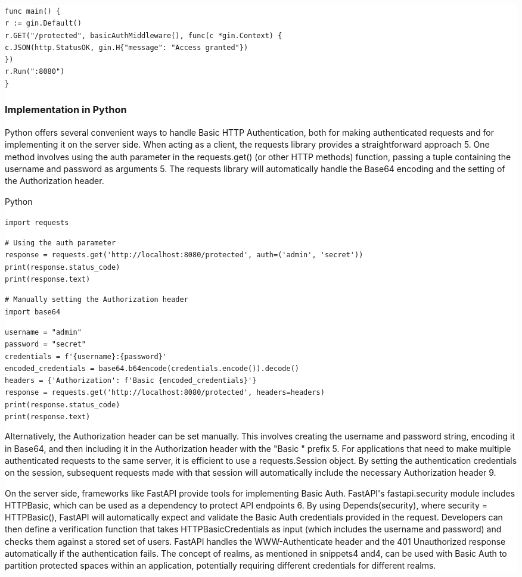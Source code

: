 `func main() {`  
	`r := gin.Default()`  
	`r.GET("/protected", basicAuthMiddleware(), func(c *gin.Context) {`  
		`c.JSON(http.StatusOK, gin.H{"message": "Access granted"})`  
	`})`  
	`r.Run(":8080")`  
`}`

### **Implementation in Python**

Python offers several convenient ways to handle Basic HTTP Authentication, both for making authenticated requests and for implementing it on the server side. When acting as a client, the requests library provides a straightforward approach 5. One method involves using the auth parameter in the requests.get() (or other HTTP methods) function, passing a tuple containing the username and password as arguments 5. The requests library will automatically handle the Base64 encoding and the setting of the Authorization header.

Python

`import requests`

`# Using the auth parameter`  
`response = requests.get('http://localhost:8080/protected', auth=('admin', 'secret'))`  
`print(response.status_code)`  
`print(response.text)`

`# Manually setting the Authorization header`  
`import base64`

`username = "admin"`  
`password = "secret"`  
`credentials = f'{username}:{password}'`  
`encoded_credentials = base64.b64encode(credentials.encode()).decode()`  
`headers = {'Authorization': f'Basic {encoded_credentials}'}`  
`response = requests.get('http://localhost:8080/protected', headers=headers)`  
`print(response.status_code)`  
`print(response.text)`

Alternatively, the Authorization header can be set manually. This involves creating the username and password string, encoding it in Base64, and then including it in the Authorization header with the "Basic " prefix 5. For applications that need to make multiple authenticated requests to the same server, it is efficient to use a requests.Session object. By setting the authentication credentials on the session, subsequent requests made with that session will automatically include the necessary Authorization header 9.

On the server side, frameworks like FastAPI provide tools for implementing Basic Auth. FastAPI's fastapi.security module includes HTTPBasic, which can be used as a dependency to protect API endpoints 6. By using Depends(security), where security \= HTTPBasic(), FastAPI will automatically expect and validate the Basic Auth credentials provided in the request. Developers can then define a verification function that takes HTTPBasicCredentials as input (which includes the username and password) and checks them against a stored set of users. FastAPI handles the WWW-Authenticate header and the 401 Unauthorized response automatically if the authentication fails. The concept of realms, as mentioned in snippets4 and4, can be used with Basic Auth to partition protected spaces within an application, potentially requiring different credentials for different realms.
